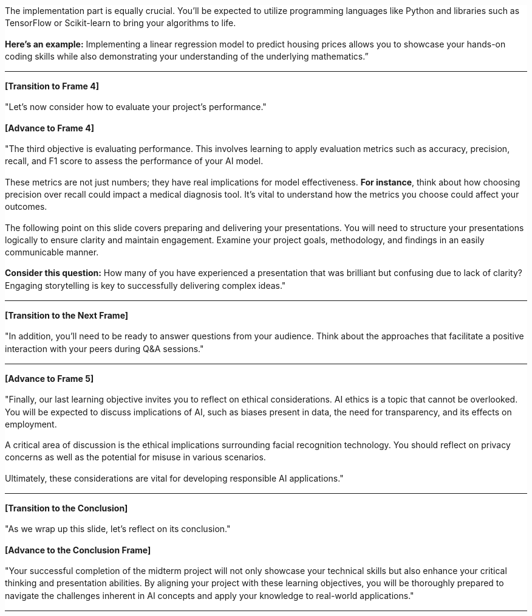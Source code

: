 The implementation part is equally crucial. You’ll be expected to utilize programming languages like Python and libraries such as TensorFlow or Scikit-learn to bring your algorithms to life. 

**Here’s an example:** Implementing a linear regression model to predict housing prices allows you to showcase your hands-on coding skills while also demonstrating your understanding of the underlying mathematics.”

---

**[Transition to Frame 4]**

"Let’s now consider how to evaluate your project’s performance."

**[Advance to Frame 4]**

"The third objective is evaluating performance. This involves learning to apply evaluation metrics such as accuracy, precision, recall, and F1 score to assess the performance of your AI model. 

These metrics are not just numbers; they have real implications for model effectiveness. **For instance**, think about how choosing precision over recall could impact a medical diagnosis tool. It’s vital to understand how the metrics you choose could affect your outcomes.

The following point on this slide covers preparing and delivering your presentations. You will need to structure your presentations logically to ensure clarity and maintain engagement. Examine your project goals, methodology, and findings in an easily communicable manner. 

**Consider this question:** How many of you have experienced a presentation that was brilliant but confusing due to lack of clarity? Engaging storytelling is key to successfully delivering complex ideas."

---

**[Transition to the Next Frame]**

"In addition, you’ll need to be ready to answer questions from your audience. Think about the approaches that facilitate a positive interaction with your peers during Q&A sessions."

---

**[Advance to Frame 5]**

"Finally, our last learning objective invites you to reflect on ethical considerations. AI ethics is a topic that cannot be overlooked. You will be expected to discuss implications of AI, such as biases present in data, the need for transparency, and its effects on employment. 

A critical area of discussion is the ethical implications surrounding facial recognition technology. You should reflect on privacy concerns as well as the potential for misuse in various scenarios. 

Ultimately, these considerations are vital for developing responsible AI applications."

---

**[Transition to the Conclusion]**

"As we wrap up this slide, let’s reflect on its conclusion."

**[Advance to the Conclusion Frame]**

"Your successful completion of the midterm project will not only showcase your technical skills but also enhance your critical thinking and presentation abilities. By aligning your project with these learning objectives, you will be thoroughly prepared to navigate the challenges inherent in AI concepts and apply your knowledge to real-world applications."

---